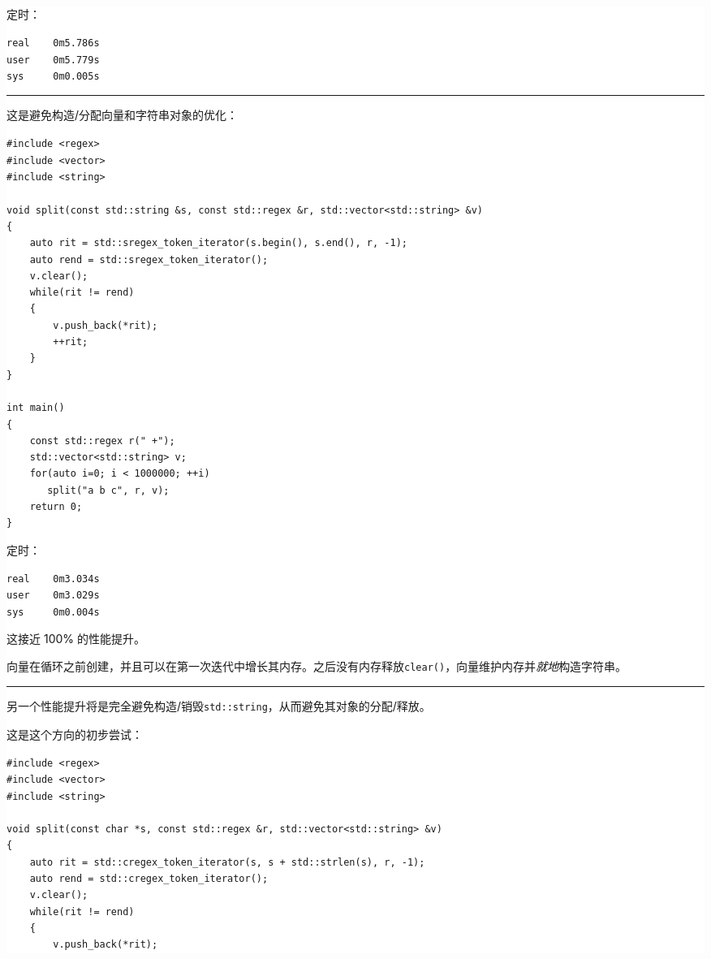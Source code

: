 定时：

```
real    0m5.786s
user    0m5.779s
sys     0m0.005s 
```

* * *

这是避免构造/分配向量和字符串对象的优化：

```
#include <regex>
#include <vector>
#include <string>

void split(const std::string &s, const std::regex &r, std::vector<std::string> &v)
{
    auto rit = std::sregex_token_iterator(s.begin(), s.end(), r, -1);
    auto rend = std::sregex_token_iterator();
    v.clear();
    while(rit != rend)
    {
        v.push_back(*rit);
        ++rit;
    }
}

int main()
{
    const std::regex r(" +");
    std::vector<std::string> v;
    for(auto i=0; i < 1000000; ++i)
       split("a b c", r, v);
    return 0;
} 
```

定时：

```
real    0m3.034s
user    0m3.029s
sys     0m0.004s 
```

这接近 100% 的性能提升。

向量在循环之前创建，并且可以在第一次迭代中增长其内存。之后没有内存释放`clear()`，向量维护内存并*就地*构造字符串。

* * *

另一个性能提升将是完全避免构造/销毁`std::string`，从而避免其对象的分配/释放。

这是这个方向的初步尝试：

```
#include <regex>
#include <vector>
#include <string>

void split(const char *s, const std::regex &r, std::vector<std::string> &v)
{
    auto rit = std::cregex_token_iterator(s, s + std::strlen(s), r, -1);
    auto rend = std::cregex_token_iterator();
    v.clear();
    while(rit != rend)
    {
        v.push_back(*rit);
```